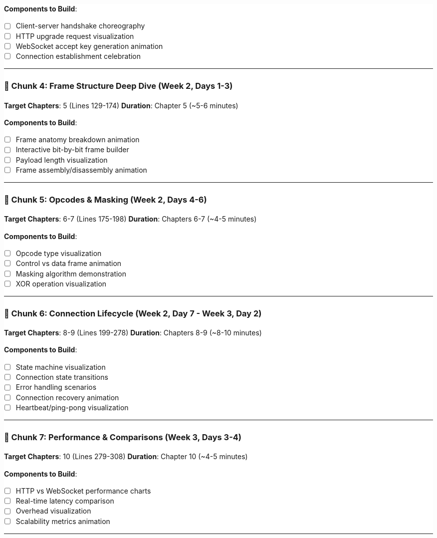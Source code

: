 **Components to Build**:
- [ ] Client-server handshake choreography
- [ ] HTTP upgrade request visualization
- [ ] WebSocket accept key generation animation
- [ ] Connection establishment celebration

---

### 🔄 Chunk 4: Frame Structure Deep Dive (Week 2, Days 1-3)
**Target Chapters**: 5 (Lines 129-174)
**Duration**: Chapter 5 (~5-6 minutes)

**Components to Build**:
- [ ] Frame anatomy breakdown animation
- [ ] Interactive bit-by-bit frame builder
- [ ] Payload length visualization
- [ ] Frame assembly/disassembly animation

---

### 🔄 Chunk 5: Opcodes & Masking (Week 2, Days 4-6)
**Target Chapters**: 6-7 (Lines 175-198)
**Duration**: Chapters 6-7 (~4-5 minutes)

**Components to Build**:
- [ ] Opcode type visualization
- [ ] Control vs data frame animation
- [ ] Masking algorithm demonstration
- [ ] XOR operation visualization

---

### 🔄 Chunk 6: Connection Lifecycle (Week 2, Day 7 - Week 3, Day 2)
**Target Chapters**: 8-9 (Lines 199-278)
**Duration**: Chapters 8-9 (~8-10 minutes)

**Components to Build**:
- [ ] State machine visualization
- [ ] Connection state transitions
- [ ] Error handling scenarios
- [ ] Connection recovery animation
- [ ] Heartbeat/ping-pong visualization

---

### 🔄 Chunk 7: Performance & Comparisons (Week 3, Days 3-4)
**Target Chapters**: 10 (Lines 279-308)
**Duration**: Chapter 10 (~4-5 minutes)

**Components to Build**:
- [ ] HTTP vs WebSocket performance charts
- [ ] Real-time latency comparison
- [ ] Overhead visualization
- [ ] Scalability metrics animation

---